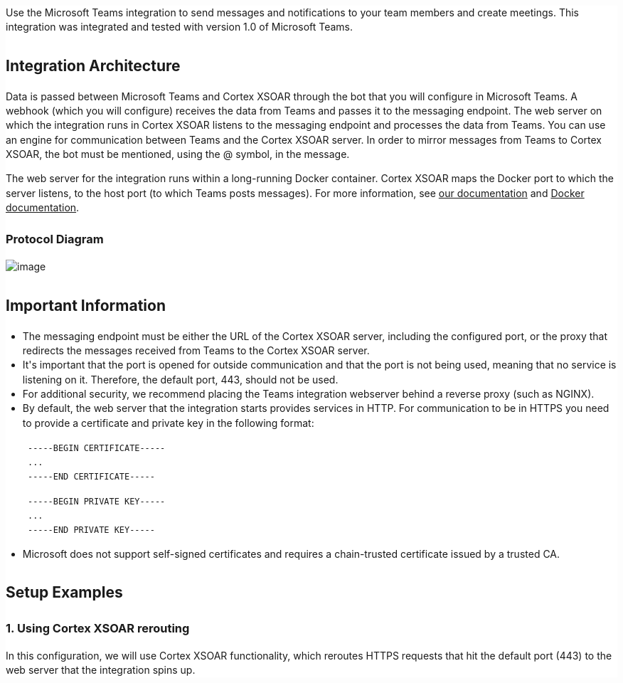 Use the Microsoft Teams integration to send messages and notifications to your team members and create meetings.
This integration was integrated and tested with version 1.0 of Microsoft Teams.

## Integration Architecture
Data is passed between Microsoft Teams and Cortex XSOAR through the bot that you will configure in Microsoft Teams. A webhook (which you will configure) receives the data from Teams and passes it to the messaging endpoint. The web server on which the integration runs in Cortex XSOAR listens to the messaging endpoint and processes the data from Teams. You can use an engine for communication between Teams and the Cortex XSOAR server. In order to mirror messages from Teams to Cortex XSOAR, the bot must be mentioned, using the @ symbol, in the message.

The web server for the integration runs within a long-running Docker container. Cortex XSOAR maps the Docker port to which the server listens, to the host port (to which Teams posts messages). For more information, see [our documentation](https://xsoar.pan.dev/docs/integrations/long-running#invoking-http-integrations-via-cortex-xsoar-servers-route-handling) and [Docker documentation](https://docs.docker.com/config/containers/container-networking/).
### Protocol Diagram
![image](https://raw.githubusercontent.com/demisto/content/b222375925eb13feaaa28cd8b1c814b4d212f2e4/Integrations/MicrosoftTeams/doc_files/MicrosoftTeamsProtocalDiagram.png)

## Important Information
 - The messaging endpoint must be either the URL of the Cortex XSOAR server, including the configured port, or the proxy that redirects the messages received from Teams to the Cortex XSOAR server. 
 - It's important that the port is opened for outside communication and that the port is not being used, meaning that no service is listening on it. Therefore, the default port, 443, should not be used.
 - For additional security, we recommend placing the Teams integration webserver behind a reverse proxy (such as NGINX).
 - By default, the web server that the integration starts provides services in HTTP. For communication to be in HTTPS you need to provide a certificate and private key in the following format:
    ```
     -----BEGIN CERTIFICATE-----
     ...
     -----END CERTIFICATE-----
    ```
    ```
     -----BEGIN PRIVATE KEY-----
     ...
     -----END PRIVATE KEY-----
    ```
 - Microsoft does not support self-signed certificates and requires a chain-trusted certificate issued by a trusted CA.
 
## Setup Examples

### 1. Using Cortex XSOAR rerouting
In this configuration, we will use Cortex XSOAR functionality, which reroutes HTTPS requests that hit the default port (443) to the web server that the integration spins up.
